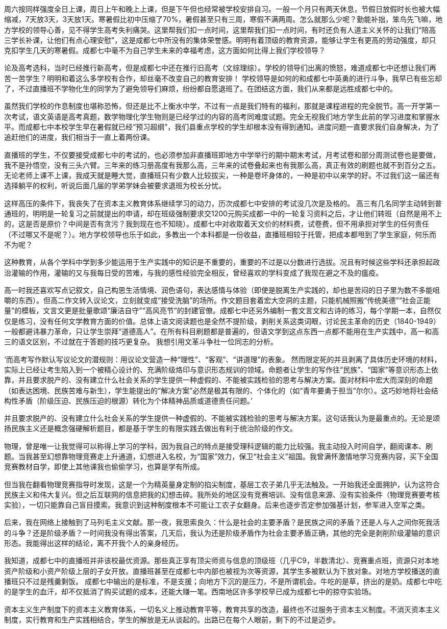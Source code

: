 周六按同样强度全日上课，周日上午和晚上上课，但是下午但也经常被学校安排自习。一般一个月只有两天休息，节假日放假时长也被大幅缩减，7天放3天，3天放1天。寒暑假比初中压缩了70%，暑假甚至只有三周，寒假不满两周。怎么就那么少呢？勤能补拙，笨鸟先飞嘛，地方学校的领导心善，见不得学生高考失利痛哭。这里帮我们扣一点时间，这里帮我们扣一点时间，有时还负有人道主义关怀的让我们“陪高三学长补课，让他们有点心理安慰”，这是成都七中所没有的集体荣誉感。明明有着顶级的教育资源，能够让学生有更高的劳动强度，却只克扣学生几天的寒暑假。成都七中毫不为自己学生未来的幸福考虑，这方面如何比得上我们学校领导？

论及高考选科，当时已经推行新高考，但是成都七中还在推行旧高考（文综理综）。学校的领导们出离的愤怒，难道成都七中还想让我们再苦一苦学生？明明和着这么多学校有合作，却丝毫不改变自己的教育安排！
学校领导是如何的和成都七中英勇的进行斗争，我早已有些忘却了，不过直播班不学物化生的同学为了避免领导们麻烦，纷纷都自愿退班了。在团结这方面，我们从来都是远胜成都七中的。

虽然我们学校的作息制度也堪称恐怖，但还是比不上衡水中学，不过有一点是我们特有的福利，那就是课程进程的完全脱节。高一开学第一次考试，语文英语是高考真题，数学物理化学生物则是已经学过的内容的高考同难度试题。完全无视我们地方学生此前的学习进度和掌握水平。而成都七中本校学生早在暑假就已经“预习超纲”，我们县重点学校的学生却根本没有得到通知。进度问题一直要求我们自身解决，为了追赶他们的进度，我们相当于一直上着两份课。

直播班的学生，不仅要接受成都七中的考试的，也必须参加非直播班即地方中学举行的期中期末考试，月考试卷和部分周测试卷也是要做，我不是孙悟空，没有三头六臂。三年来的练习册高度有我那么高，三年来的试卷叠起来也有我那么高，真正有效的刷题也就不到百分之五。无论老师上课不上课，我成天就是睡大觉，直播班只有少数人比较拔尖，一种是卷坏身体的，一种是初中以来学的好。不过我们这一届还有选择躺平的权利，听说后面几届的学弟学妹会被要求退班为校长分忧。

这样高压的条件下，我丧失了在资本主义教育体系继续学习的动力，历次成都七中安排的考试没几次是及格的。
高三有几名同学主动转到普通班的，明明是一轮复习之前就提出的申请，却在班级强制要求交1200元购买成都一中的一轮复习资料之后，才让他们转班（自然是用不上的，这是否是原价？中间是否有贪污？我到现在也不知晓）。成都七中对收取着天文价的材料费，试卷费，但不用承担对学生的任何责任（不过哪又不是呢？）。地方学校领导也乐于如此，多教出一个本科都是一份收益，直播班相较于托管，把成本都甩到了学生家庭，何乐而不为呢？

这种教育，从各个学科中学到多少能运用于生产实践中的知识是不重要的，重要的不过是以分数进行选拔。况且有时候这些学科还承担起政治灌输的作用，灌输的又与我每日受的苦难，与我的感性经验完全相反，曾经喜欢的学科变成了我现在避之不及的瘟疫。

高一时我还喜欢写点记叙文，自己构思生活情境、润色语句，表达感情与体验（即使是脱离生产实践的，却也是苦闷的日子里为数不多能咀嚼的东西）。但高二作文转入议论文，立刻就变成“接受洗脑”的场所。作文题目套着宏大空洞的主题，只能机械照搬“传统美德”“社会正能量”的模板，文言文更是批量歌颂“廉洁自守”“高风亮节”的封建官僚。成都七中还另外编制一套文言文和古诗的练习，每个学期一本，自然仅仅是练习，没有任何文学教育方面的价值。总体上语文阅读题也是全然不提阶级，剥削关系这类词眼，讨论民主革命的历史（1840-1949）一般都避讳暴力革命，只让学生崇拜“道德高人”。在所有科目刷题都是普遍的，但语文学到这点东西一点都不能用在生产实践中，高一和高三的语文区别，不过就在于答题的技巧更复杂。
我想引用文革斗争社一位同志的分析。

‘而高考写作默认写议论文的潜规则：用议论文营造一种“理性”、“客观”、“讲道理”的表象。
然而限定死的并且剥离了具体历史环境的材料，实际上已经让考生陷入到一个被精心设计的、充满阶级烙印与意识形态规训的领域。命题者让学生的写作往“民族”、“国家”等意识形态上依靠，并且要求脱产的、没有建立什么社会关系的学生提供一种虚假的、不能被实践检验的思考与解决方案。面对材料中宏大而深刻的命题（如表达困境、民族苦难与新生），学生能提出的“解决方案”必然是极其有限的、个体化的（如“青年要勇于担当”尔尔）。这巧妙地将社会结构性矛盾（阶级压迫、民族压迫的根源）转化为个体精神品质或道德责任问题。’

并且要求脱产的、没有建立什么社会关系的学生提供一种虚假的、不能被实践检验的思考与解决方案。这句话我认为是最重点的。无论是颂扬民族主义还是概念强硬解析题目，都是基于学生的有限实践去做出有利于统治阶级的作文。

物理，曾是唯一让我觉得可以称得上学习的学科，因为我自己的特点是接受理科逻辑的能力比较强。我主动投入时间自学，翻阅课本、刷题。当我甚至幻想靠物理竞赛走上升通道，幻想进入名校，为“国家”效力，保卫“社会主义”祖国。我曾满怀激情地学习竞赛内容，买下全国竞赛教材自学，即使上其他课我也偷偷学习，也算是学有所成。

但当我在翻看物理竞赛指导时发现，这是一个为精英量身定制的掐尖制度，基层工农子弟几乎无法触及。一开始我还全面拥护，认为这符合民族主义和伟大复兴。但之后互联网的信息把我的幻想击碎。我所处的地区没有竞赛培训、没有信息来源、没有实验条件（物理竞赛要考核实验），一切只能靠自己盲目摸索。我意识到这种制度根本不可能让工农子女翻身。后来也逐步否定参加强基计划，参军进入空军之类。

后来，我在网络上接触到了马列毛主义文献。那一夜，我思索良久：什么是社会的主要矛盾？是民族之间的矛盾？还是人与人之间你死我活的斗争？还是阶级矛盾？一时间我没有得出答案，几天后，我认为还是阶级矛盾作为社会主要矛盾正确，其他的完全是剥削阶级灌输的意识形态。我能得出这样的结论，离不开我个人的亲身经历。

我知道，成都七中的直播班并非该校最优资源。那些真正享有顶尖师资与信息的顶级班（几乎C9，半数清北）、竞赛重点班，资源只对本地资产阶级和小资产阶级上层的子女开放。直播班甚至在成都七中内部也被视为次等资源，其学生多被默认为下放对象。对地方学校播送的直播班只不过是残羹剩饭。
成都七中输出的是标准，不是支援；向地方下沉的是压力，不是所谓机会。牛吃的是草，挤出的是奶。成都七中吃的是学生的血汗，却不仅抵消了购买试题的成本，还能大赚一笔。西南地区许多学校早已成为成都七中的掠夺实验场。

资本主义生产制度下的资本主义教育体系，一切名义上推动教育平等，教育共享的改造，最终也不过服务于资本主义制度。不消灭资本主义制度，实行教育和生产实践相结合，学生的解放是无从谈起的。出路已在每个人眼前，剩下的不过是迈步。
